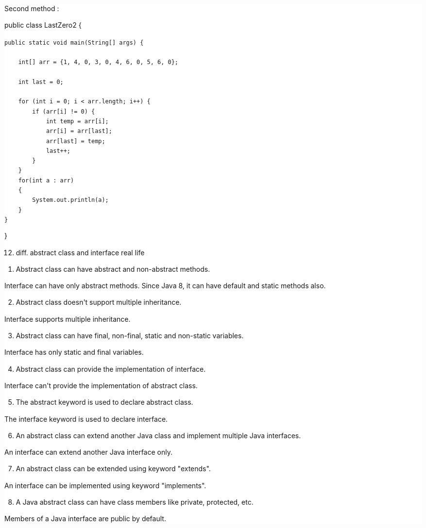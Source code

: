 
Second method : 


public class LastZero2 {

    public static void main(String[] args) {

        int[] arr = {1, 4, 0, 3, 0, 4, 6, 0, 5, 6, 0};

        int last = 0;

        for (int i = 0; i < arr.length; i++) {
            if (arr[i] != 0) {
                int temp = arr[i];
                arr[i] = arr[last];
                arr[last] = temp;
                last++;
            }
        }
        for(int a : arr)
        {
            System.out.println(a);
        }
    }
}

12. diff. abstract class and interface real life 


1) Abstract class can have abstract and non-abstract methods.

Interface can have only abstract methods. Since Java 8, it can have default and static methods also.

2) Abstract class doesn't support multiple inheritance.

Interface supports multiple inheritance.

3) Abstract class can have final, non-final, static and non-static variables.

Interface has only static and final variables.

4) Abstract class can provide the implementation of interface.

Interface can't provide the implementation of abstract class.

5) The abstract keyword is used to declare abstract class.

The interface keyword is used to declare interface.

6) An abstract class can extend another Java class and implement multiple Java interfaces.

An interface can extend another Java interface only.

7) An abstract class can be extended using keyword "extends".

An interface can be implemented using keyword "implements".

8) A Java abstract class can have class members like private, protected, etc.

Members of a Java interface are public by default.
